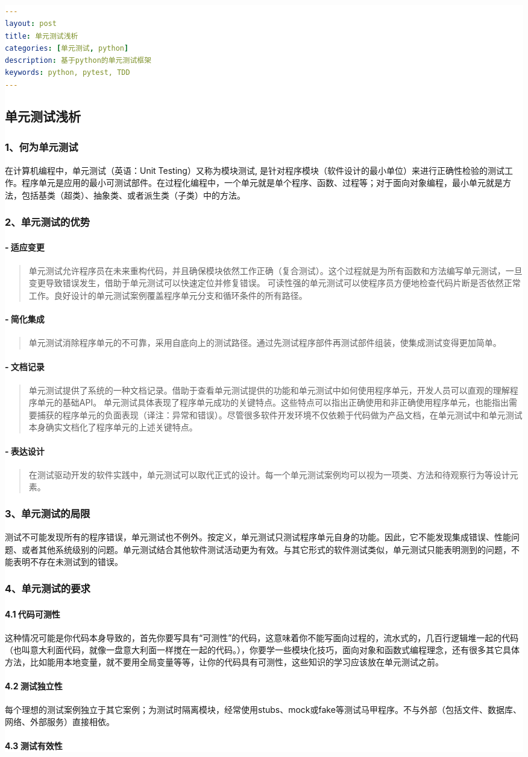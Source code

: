 ```yaml
---
layout: post
title: 单元测试浅析
categories: [单元测试, python]
description: 基于python的单元测试框架
keywords: python, pytest, TDD
---
```


## 单元测试浅析

### 1、何为单元测试
在计算机编程中，单元测试（英语：Unit Testing）又称为模块测试, 是针对程序模块（软件设计的最小单位）来进行正确性检验的测试工作。程序单元是应用的最小可测试部件。在过程化编程中，一个单元就是单个程序、函数、过程等；对于面向对象编程，最小单元就是方法，包括基类（超类）、抽象类、或者派生类（子类）中的方法。

### 2、单元测试的优势
#### - 适应变更

>单元测试允许程序员在未来重构代码，并且确保模块依然工作正确（复合测试）。这个过程就是为所有函数和方法编写单元测试，一旦变更导致错误发生，借助于单元测试可以快速定位并修复错误。
>可读性强的单元测试可以使程序员方便地检查代码片断是否依然正常工作。良好设计的单元测试案例覆盖程序单元分支和循环条件的所有路径。

#### - 简化集成

>单元测试消除程序单元的不可靠，采用自底向上的测试路径。通过先测试程序部件再测试部件组装，使集成测试变得更加简单。

#### - 文档记录

>单元测试提供了系统的一种文档记录。借助于查看单元测试提供的功能和单元测试中如何使用程序单元，开发人员可以直观的理解程序单元的基础API。
>单元测试具体表现了程序单元成功的关键特点。这些特点可以指出正确使用和非正确使用程序单元，也能指出需要捕获的程序单元的负面表现（译注：异常和错误）。尽管很多软件开发环境不仅依赖于代码做为产品文档，在单元测试中和单元测试本身确实文档化了程序单元的上述关键特点。

#### - 表达设计

>在测试驱动开发的软件实践中，单元测试可以取代正式的设计。每一个单元测试案例均可以视为一项类、方法和待观察行为等设计元素。

### 3、单元测试的局限

测试不可能发现所有的程序错误，单元测试也不例外。按定义，单元测试只测试程序单元自身的功能。因此，它不能发现集成错误、性能问题、或者其他系统级别的问题。单元测试结合其他软件测试活动更为有效。与其它形式的软件测试类似，单元测试只能表明测到的问题，不能表明不存在未测试到的错误。

### 4、单元测试的要求

#### 4.1 代码可测性

这种情况可能是你代码本身导致的，首先你要写具有“可测性”的代码，这意味着你不能写面向过程的，流水式的，几百行逻辑堆一起的代码（也叫意大利面代码，就像一盘意大利面一样搅在一起的代码。），你要学一些模块化技巧，面向对象和函数式编程理念，还有很多其它具体方法，比如能用本地变量，就不要用全局变量等等，让你的代码具有可测性，这些知识的学习应该放在单元测试之前。

#### 4.2 测试独立性

每个理想的测试案例独立于其它案例；为测试时隔离模块，经常使用stubs、mock或fake等测试马甲程序。不与外部（包括文件、数据库、网络、外部服务）直接相依。

#### 4.3 测试有效性
